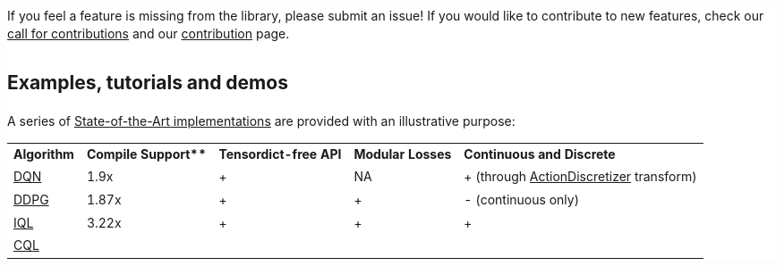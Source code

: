 If you feel a feature is missing from the library, please submit an issue!
If you would like to contribute to new features, check our [call for contributions](https://github.com/pytorch/rl/issues/509) and our [contribution](https://github.com/pytorch/rl/blob/main/CONTRIBUTING.md) page.


## Examples, tutorials and demos

A series of [State-of-the-Art implementations](https://github.com/pytorch/rl/blob/main/sota-implementations/) are provided with an illustrative purpose:

<table>
  <tr>
   <td><strong>Algorithm</strong>
   </td>
   <td><strong>Compile Support**</strong>
   </td>
   <td><strong>Tensordict-free API</strong>
   </td>
   <td><strong>Modular Losses</strong>
   </td>
   <td><strong>Continuous and Discrete</strong>
   </td>
  </tr>
  <tr>
   <td><a href="https://github.com/pytorch/rl/blob/main/sota-implementations/dqn">DQN</a>
   </td>
   <td> 1.9x
   </td>
   <td> +
   </td>
   <td> NA
   </td>
   <td> + (through <a href="https://pytorch.org/rl/stable/reference/generated/torchrl.envs.transforms.ActionDiscretizer.html?highlight=actiondiscretizer">ActionDiscretizer</a> transform)
   </td>
  </tr>
  <tr>
   <td><a href="https://github.com/pytorch/rl/blob/main/sota-implementations/ddpg/ddpg.py">DDPG</a>
   </td>
   <td> 1.87x
   </td>
   <td> +
   </td>
   <td> +
   </td>
   <td> - (continuous only)
   </td>
  </tr>
  <tr>
   <td><a href="https://github.com/pytorch/rl/blob/main/sota-implementations/iql/">IQL</a>
   </td>
   <td> 3.22x
   </td>
   <td> +
   </td>
   <td> +
   </td>
   <td> +
   </td>
  </tr>
  <tr>
   <td><a href="https://github.com/pytorch/rl/blob/main/sota-implementations/cql/cql_offline.py">CQL</a>